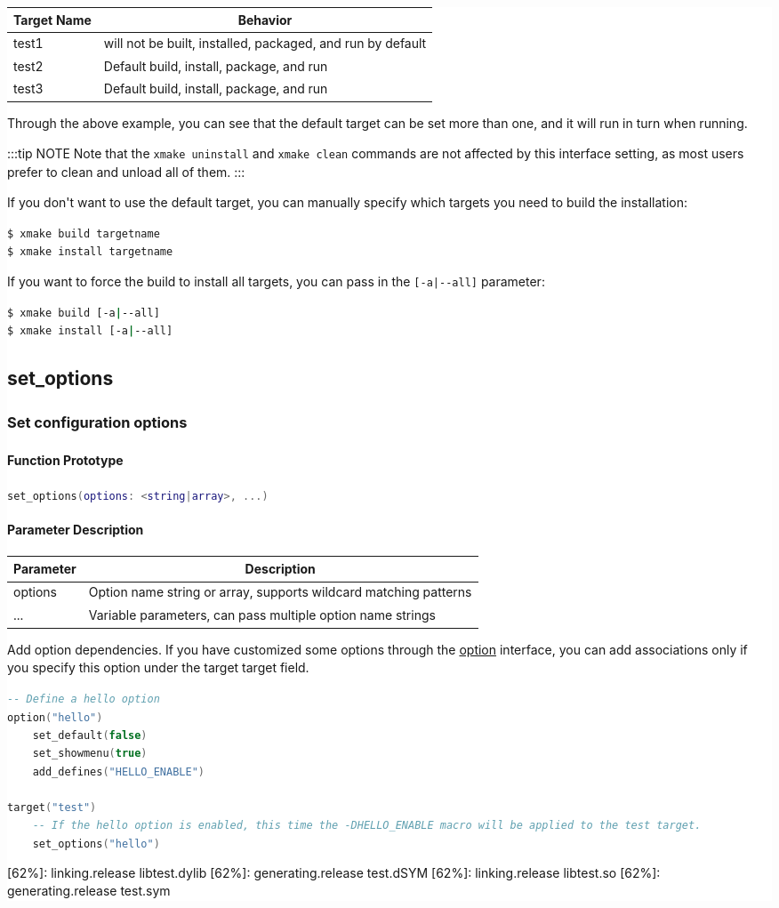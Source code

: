 | Target Name | Behavior                                                   |
| ------      | --------------------------------                           |
| test1       | will not be built, installed, packaged, and run by default |
| test2       | Default build, install, package, and run                   |
| test3       | Default build, install, package, and run                   |

Through the above example, you can see that the default target can be set more than one, and it will run in turn when running.

:::tip NOTE
    Note that the `xmake uninstall` and `xmake clean` commands are not affected by this interface setting, as most users prefer to clean and unload all of them.
:::

If you don't want to use the default target, you can manually specify which targets you need to build the installation:

```sh
$ xmake build targetname
$ xmake install targetname
```

If you want to force the build to install all targets, you can pass in the `[-a|--all]` parameter:

```sh
$ xmake build [-a|--all]
$ xmake install [-a|--all]
```

## set_options

### Set configuration options

#### Function Prototype

```lua
set_options(options: <string|array>, ...)
```

#### Parameter Description

| Parameter | Description |
|-----------|-------------|
| options | Option name string or array, supports wildcard matching patterns |
| ... | Variable parameters, can pass multiple option name strings |

Add option dependencies. If you have customized some options through the [option](/api/description/configuration-option#option) interface, you can add associations only if you specify this option under the target target field.

```lua
-- Define a hello option
option("hello")
    set_default(false)
    set_showmenu(true)
    add_defines("HELLO_ENABLE")

target("test")
    -- If the hello option is enabled, this time the -DHELLO_ENABLE macro will be applied to the test target.
    set_options("hello")
```


[62%]: linking.release libtest.dylib
[62%]: generating.release test.dSYM
[62%]: linking.release libtest.so
[62%]: generating.release test.sym